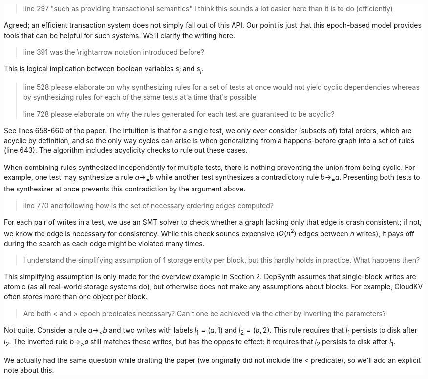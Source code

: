 > line 297 "such as providing transactional semantics" I think this sounds a lot
> easier here than it is to do (efficiently)

Agreed; an efficient transaction system does not simply fall out of this API.
Our point is just that this epoch-based model provides tools that can be helpful
for such systems. We'll clarify the writing here.

> line 391 was the \rightarrow notation introduced before?

This is logical implication between boolean variables $s_i$ and $s_j$.

> line 528 please elaborate on why synthesizing rules for a set
> of tests at once would not yield cyclic dependencies whereas by
> synthesizing rules for each of the same tests at a time that's possible
>
> line 728 please elaborate on why the rules generated for each test are
> guaranteed to be acyclic?

See lines 658-660 of the paper. The intuition is that for a single test, we only
ever consider (subsets of) total orders, which are acyclic by definition, and so
the only way cycles can arise is when generalizing from a happens-before graph
into a set of rules (line 643). The algorithm includes acyclicity checks to rule
out these cases.

When combining rules synthesized independently for multiple tests, there is
nothing preventing the union from being cyclic. For example, one test may
synthesize a rule $a \rightarrow_= b$ while another test synthesizes a
contradictory rule $b \rightarrow_= a$. Presenting both tests to the synthesizer
at once prevents this contradiction by the argument above.

> line 770 and following how is the set of necessary ordering edges computed?

For each pair of writes in a test, we use an SMT solver to check whether a graph
lacking only that edge is crash consistent; if not, we know the edge is
necessary for consistency. While this check sounds expensive ($O(n^2)$ edges
between $n$ writes), it pays off during the search as each edge might be
violated many times.

> I understand the simplifying assumption of 1 storage entity per block,
> but this hardly holds in practice. What happens then?

This simplifying assumption is only made for the overview example in Section 2.
DepSynth assumes that single-block writes are atomic (as all real-world storage
systems do), but otherwise does not make any assumptions about blocks. For
example, CloudKV often stores more than one object per block.

> Are both < and > epoch predicates necessary? Can't one be achieved via
> the other by inverting the parameters?

Not quite. Consider a rule $a \rightarrow_< b$ and two writes with labels
$l_1 = (a, 1)$ and $l_2 = (b, 2)$. This rule requires that $l_1$ persists to
disk after $l_2$. The inverted rule $b \rightarrow_> a$ still matches these
writes, but has the opposite effect: it requires that $l_2$ persists to disk
after $l_1$.

We actually had the same question while drafting the paper (we originally did
not include the $<$ predicate), so we'll add an explicit note about this.
